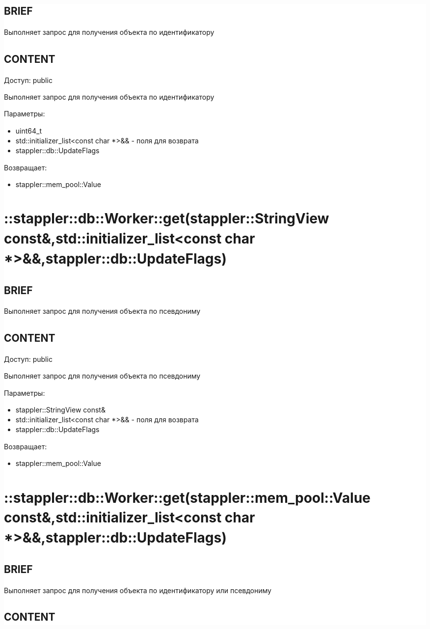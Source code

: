 ## BRIEF

Выполняет запрос для получения объекта по идентификатору

## CONTENT

Доступ: public

Выполняет запрос для получения объекта по идентификатору

Параметры:
* uint64_t
* std::initializer_list<const char *>&& - поля для возврата
* stappler::db::UpdateFlags

Возвращает:
* stappler::mem_pool::Value

# ::stappler::db::Worker::get(stappler::StringView const&,std::initializer_list<const char *>&&,stappler::db::UpdateFlags)

## BRIEF

Выполняет запрос для получения объекта по псевдониму

## CONTENT

Доступ: public

Выполняет запрос для получения объекта по псевдониму

Параметры:
* stappler::StringView const&
* std::initializer_list<const char *>&& - поля для возврата
* stappler::db::UpdateFlags

Возвращает:
* stappler::mem_pool::Value

# ::stappler::db::Worker::get(stappler::mem_pool::Value const&,std::initializer_list<const char *>&&,stappler::db::UpdateFlags)

## BRIEF

Выполняет запрос для получения объекта по идентификатору или псевдониму

## CONTENT
